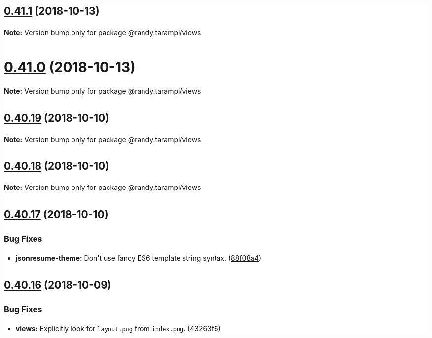 

## [0.41.1](https://github.com/randytarampi/me/compare/v0.41.0...v0.41.1) (2018-10-13)

**Note:** Version bump only for package @randy.tarampi/views





# [0.41.0](https://github.com/randytarampi/me/compare/v0.40.19...v0.41.0) (2018-10-13)

**Note:** Version bump only for package @randy.tarampi/views





## [0.40.19](https://github.com/randytarampi/me/compare/v0.40.18...v0.40.19) (2018-10-10)

**Note:** Version bump only for package @randy.tarampi/views





## [0.40.18](https://github.com/randytarampi/me/compare/v0.40.17...v0.40.18) (2018-10-10)

**Note:** Version bump only for package @randy.tarampi/views





## [0.40.17](https://github.com/randytarampi/me/compare/v0.40.16...v0.40.17) (2018-10-10)


### Bug Fixes

* **jsonresume-theme:** Don't use fancy ES6 template string syntax. ([88f08a4](https://github.com/randytarampi/me/commit/88f08a4))





## [0.40.16](https://github.com/randytarampi/me/compare/v0.40.15...v0.40.16) (2018-10-09)


### Bug Fixes

* **views:** Explicitly look for `layout.pug` from `index.pug`. ([43263f6](https://github.com/randytarampi/me/commit/43263f6))
